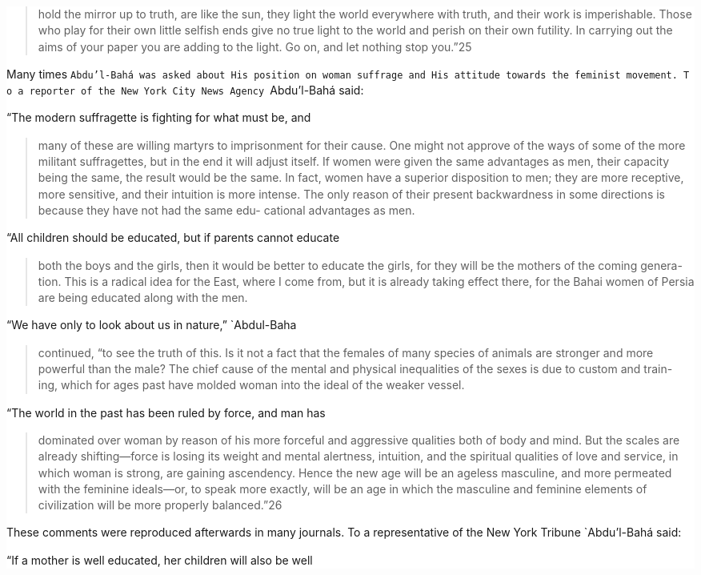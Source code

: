 > hold the mirror up to truth, are like the sun, they light the world
> everywhere with truth, and their work is imperishable. Those who
> play for their own little selfish ends give no true light to the world
> and perish on their own futility. In carrying out the aims of your
> paper you are adding to the light. Go on, and let nothing stop you.”25

Many times `Abdu’l-Bahá was asked about His position on woman
suffrage and His attitude towards the feminist movement. To a
reporter of the New York City News Agency `Abdu’l-Bahá said:

“The modern suffragette is fighting for what must be, and

> many of these are willing martyrs to imprisonment for their
> cause. One might not approve of the ways of some of the
> more militant suffragettes, but in the end it will adjust itself.
> If women were given the same advantages as men, their
> capacity being the same, the result would be the same. In
> fact, women have a superior disposition to men; they are
> more receptive, more sensitive, and their intuition is more
> intense. The only reason of their present backwardness in
> some directions is because they have not had the same edu-
> cational advantages as men.

“All children should be educated, but if parents cannot educate

> both the boys and the girls, then it would be better to educate
> the girls, for they will be the mothers of the coming genera-
> tion. This is a radical idea for the East, where I come from,
> but it is already taking effect there, for the Bahai women of
> Persia are being educated along with the men.

“We have only to look about us in nature,” `Abdul-Baha

> continued, “to see the truth of this. Is it not a fact that the
> females of many species of animals are stronger and more
> powerful than the male? The chief cause of the mental and
> physical inequalities of the sexes is due to custom and train-
> ing, which for ages past have molded woman into the ideal of
> the weaker vessel.

“The world in the past has been ruled by force, and man has

> dominated over woman by reason of his more forceful and
> aggressive qualities both of body and mind. But the scales
> are already shifting—force is losing its weight and mental
> alertness, intuition, and the spiritual qualities of love and
> service, in which woman is strong, are gaining ascendency.
> Hence the new age will be an ageless masculine, and more
> permeated with the feminine ideals—or, to speak more
> exactly, will be an age in which the masculine and feminine
> elements of civilization will be more properly balanced.”26

These comments were reproduced afterwards in many journals. To a
representative of the New York Tribune `Abdu’l-Bahá said:

“If a mother is well educated, her children will also be well
